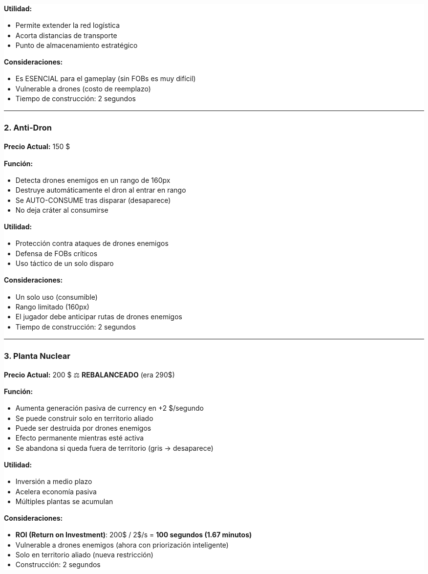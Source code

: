 **Utilidad:**
- Permite extender la red logística
- Acorta distancias de transporte
- Punto de almacenamiento estratégico

**Consideraciones:**
- Es ESENCIAL para el gameplay (sin FOBs es muy difícil)
- Vulnerable a drones (costo de reemplazo)
- Tiempo de construcción: 2 segundos

---

### **2. Anti-Dron**
**Precio Actual:** 150 $

**Función:**
- Detecta drones enemigos en un rango de 160px
- Destruye automáticamente el dron al entrar en rango
- Se AUTO-CONSUME tras disparar (desaparece)
- No deja cráter al consumirse

**Utilidad:**
- Protección contra ataques de drones enemigos
- Defensa de FOBs críticos
- Uso táctico de un solo disparo

**Consideraciones:**
- Un solo uso (consumible)
- Rango limitado (160px)
- El jugador debe anticipar rutas de drones enemigos
- Tiempo de construcción: 2 segundos

---

### **3. Planta Nuclear**
**Precio Actual:** 200 $ ⚖️ **REBALANCEADO** (era 290$)

**Función:**
- Aumenta generación pasiva de currency en +2 $/segundo
- Se puede construir solo en territorio aliado
- Puede ser destruida por drones enemigos
- Efecto permanente mientras esté activa
- Se abandona si queda fuera de territorio (gris → desaparece)

**Utilidad:**
- Inversión a medio plazo
- Acelera economía pasiva
- Múltiples plantas se acumulan

**Consideraciones:**
- **ROI (Return on Investment)**: 200$ / 2$/s = **100 segundos (1.67 minutos)**
- Vulnerable a drones enemigos (ahora con priorización inteligente)
- Solo en territorio aliado (nueva restricción)
- Construcción: 2 segundos
